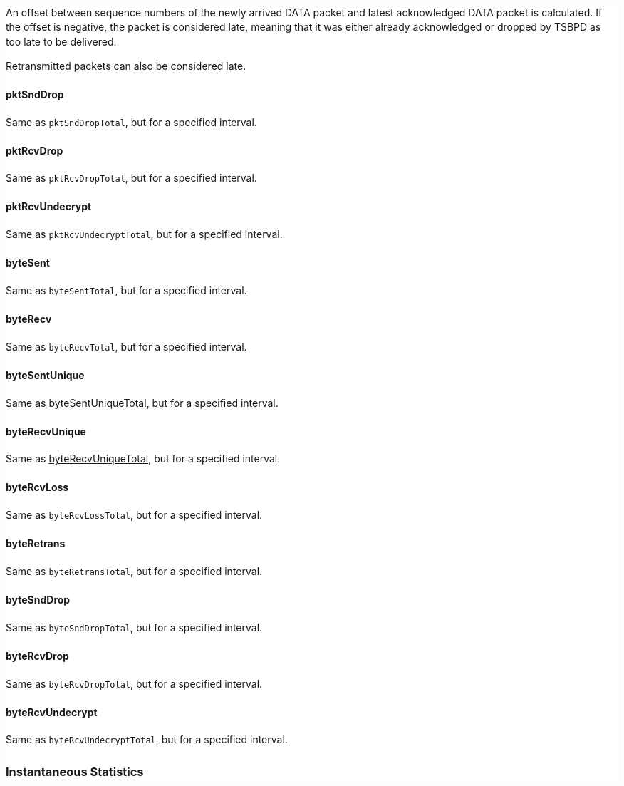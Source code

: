 An offset between sequence numbers of the newly arrived DATA packet and latest 
acknowledged DATA packet is calculated.
If the offset is negative, the packet is considered late, meaning that it was 
either already acknowledged or dropped by TSBPD as too late to be delivered.

Retransmitted packets can also be considered late.

#### pktSndDrop

Same as `pktSndDropTotal`, but for a specified interval.

#### pktRcvDrop

Same as `pktRcvDropTotal`, but for a specified interval.

#### pktRcvUndecrypt

Same as `pktRcvUndecryptTotal`, but for a specified interval.

#### byteSent

Same as `byteSentTotal`, but for a specified interval.

#### byteRecv

Same as `byteRecvTotal`, but for a specified interval.

#### byteSentUnique

Same as [byteSentUniqueTotal](#byteSentUniqueTotal), but for a specified interval.

#### byteRecvUnique

Same as [byteRecvUniqueTotal](#byteRecvUniqueTotal), but for a specified interval.

#### byteRcvLoss

Same as `byteRcvLossTotal`, but for a specified interval.

#### byteRetrans

Same as `byteRetransTotal`, but for a specified interval.

#### byteSndDrop

Same as `byteSndDropTotal`, but for a specified interval.

#### byteRcvDrop

Same as `byteRcvDropTotal`, but for a specified interval.

#### byteRcvUndecrypt

Same as `byteRcvUndecryptTotal`, but for a specified interval.


### Instantaneous Statistics
